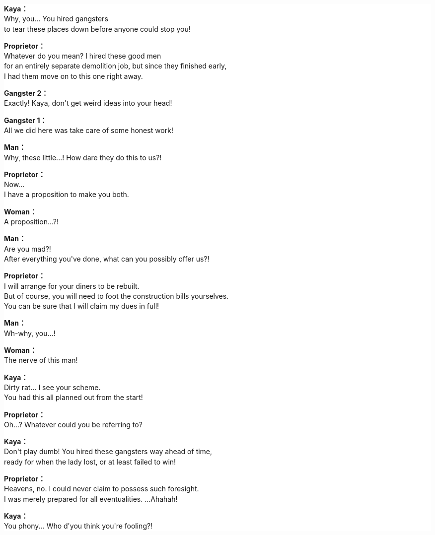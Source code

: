 **Kaya：**  
Why, you... You hired gangsters  
to tear these places down before anyone could stop you!  
  
**Proprietor：**  
Whatever do you mean? I hired these good men  
for an entirely separate demolition job, but since they finished early,  
I had them move on to this one right away.  
  
**Gangster 2：**  
Exactly! Kaya, don't get weird ideas into your head!  
  
**Gangster 1：**  
All we did here was take care of some honest work!  
  
**Man：**  
Why, these little...! How dare they do this to us?!  
  
**Proprietor：**  
Now...  
 I have a proposition to make you both.  
  
**Woman：**  
A proposition...?!  
  
**Man：**  
Are you mad?!  
After everything you've done, what can you possibly offer us?!  
  
**Proprietor：**  
I will arrange for your diners to be rebuilt.  
But of course, you will need to foot the construction bills yourselves.  
You can be sure that I will claim my dues in full!  
  
**Man：**  
Wh-why, you...!  
  
**Woman：**  
The nerve of this man!  
  
**Kaya：**  
Dirty rat... I see your scheme.  
You had this all planned out from the start!  
  
**Proprietor：**  
Oh...? Whatever could you be referring to?  
  
**Kaya：**  
Don't play dumb! You hired these gangsters way ahead of time,  
ready for when the lady lost, or at least failed to win!  
  
**Proprietor：**  
Heavens, no. I could never claim to possess such foresight.  
I was merely prepared for all eventualities. ...Ahahah!  
  
**Kaya：**  
You phony... Who d'you think you're fooling?!  
  